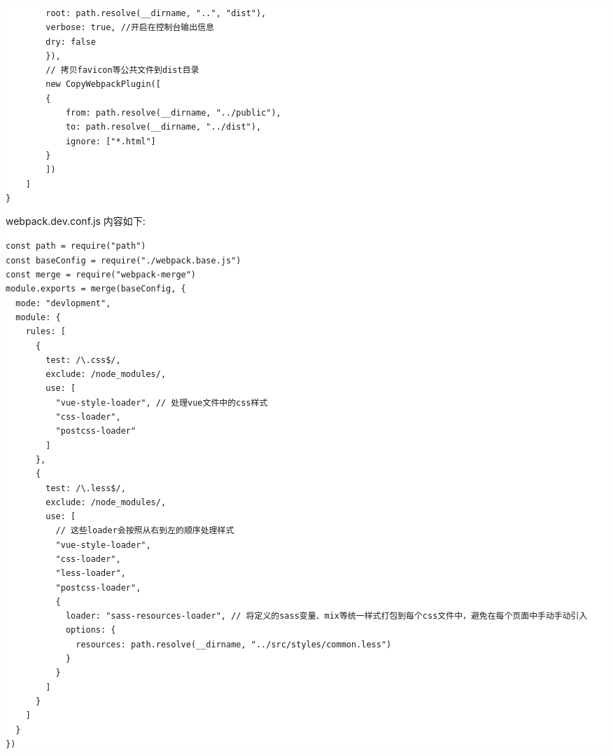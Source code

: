 ```
        root: path.resolve(__dirname, "..", "dist"),
        verbose: true, //开启在控制台输出信息
        dry: false
        }),
        // 拷贝favicon等公共文件到dist目录
        new CopyWebpackPlugin([
        {
            from: path.resolve(__dirname, "../public"),
            to: path.resolve(__dirname, "../dist"),
            ignore: ["*.html"]
        }
        ])
    ]
}

```

webpack.dev.conf.js 内容如下:

```
const path = require("path")
const baseConfig = require("./webpack.base.js")
const merge = require("webpack-merge")
module.exports = merge(baseConfig, {
  mode: "devlopment",
  module: {
    rules: [
      {
        test: /\.css$/,
        exclude: /node_modules/,
        use: [
          "vue-style-loader", // 处理vue文件中的css样式
          "css-loader",
          "postcss-loader"
        ]
      },
      {
        test: /\.less$/,
        exclude: /node_modules/,
        use: [
          // 这些loader会按照从右到左的顺序处理样式
          "vue-style-loader",
          "css-loader",
          "less-loader",
          "postcss-loader",
          {
            loader: "sass-resources-loader", // 将定义的sass变量、mix等统一样式打包到每个css文件中，避免在每个页面中手动手动引入
            options: {
              resources: path.resolve(__dirname, "../src/styles/common.less")
            }
          }
        ]
      }
    ]
  }
})

```
